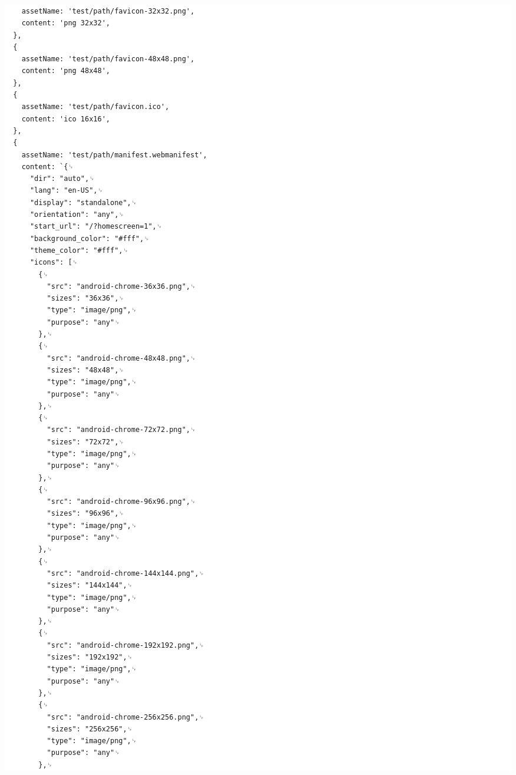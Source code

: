         assetName: 'test/path/favicon-32x32.png',
        content: 'png 32x32',
      },
      {
        assetName: 'test/path/favicon-48x48.png',
        content: 'png 48x48',
      },
      {
        assetName: 'test/path/favicon.ico',
        content: 'ico 16x16',
      },
      {
        assetName: 'test/path/manifest.webmanifest',
        content: `{␊
          "dir": "auto",␊
          "lang": "en-US",␊
          "display": "standalone",␊
          "orientation": "any",␊
          "start_url": "/?homescreen=1",␊
          "background_color": "#fff",␊
          "theme_color": "#fff",␊
          "icons": [␊
            {␊
              "src": "android-chrome-36x36.png",␊
              "sizes": "36x36",␊
              "type": "image/png",␊
              "purpose": "any"␊
            },␊
            {␊
              "src": "android-chrome-48x48.png",␊
              "sizes": "48x48",␊
              "type": "image/png",␊
              "purpose": "any"␊
            },␊
            {␊
              "src": "android-chrome-72x72.png",␊
              "sizes": "72x72",␊
              "type": "image/png",␊
              "purpose": "any"␊
            },␊
            {␊
              "src": "android-chrome-96x96.png",␊
              "sizes": "96x96",␊
              "type": "image/png",␊
              "purpose": "any"␊
            },␊
            {␊
              "src": "android-chrome-144x144.png",␊
              "sizes": "144x144",␊
              "type": "image/png",␊
              "purpose": "any"␊
            },␊
            {␊
              "src": "android-chrome-192x192.png",␊
              "sizes": "192x192",␊
              "type": "image/png",␊
              "purpose": "any"␊
            },␊
            {␊
              "src": "android-chrome-256x256.png",␊
              "sizes": "256x256",␊
              "type": "image/png",␊
              "purpose": "any"␊
            },␊